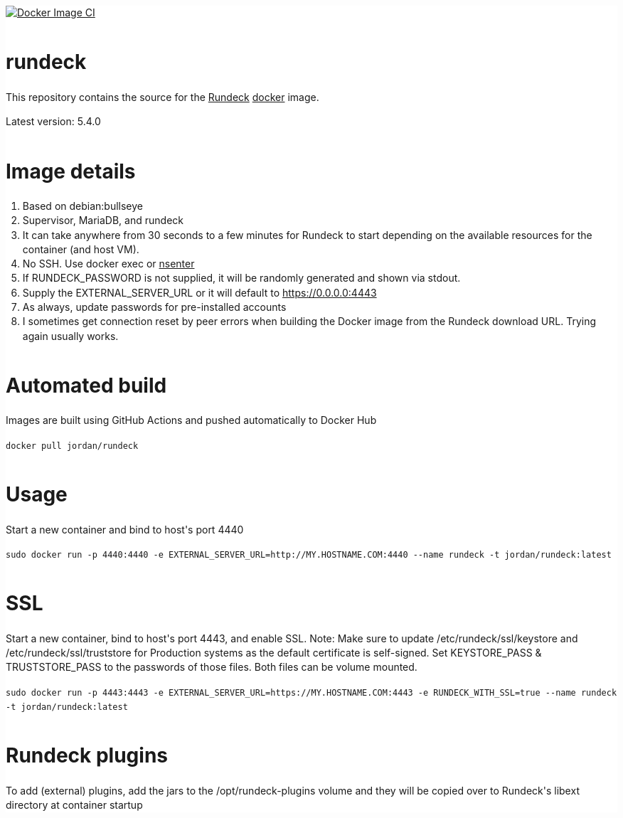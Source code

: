 [![Docker Image CI](https://github.com/jjethwa/rundeck/actions/workflows/docker-image.yml/badge.svg)](https://github.com/jjethwa/rundeck/actions/workflows/docker-image.yml)

rundeck
==============

This repository contains the source for the [Rundeck](http://rundeck.org/) [docker](https://docker.io) image.

Latest version: 5.4.0

# Image details

1. Based on debian:bullseye
1. Supervisor, MariaDB, and rundeck
1. It can take anywhere from 30 seconds to a few minutes for Rundeck to start depending on the available resources for the container (and host VM).
1. No SSH.  Use docker exec or [nsenter](https://github.com/jpetazzo/nsenter)
1. If RUNDECK_PASSWORD is not supplied, it will be randomly generated and shown via stdout.
1. Supply the EXTERNAL_SERVER_URL or it will default to https://0.0.0.0:4443
1. As always, update passwords for pre-installed accounts
1. I sometimes get connection reset by peer errors when building the Docker image from the Rundeck download URL.  Trying again usually works.


# Automated build
Images are built using GitHub Actions and pushed automatically to Docker Hub
```
docker pull jordan/rundeck
```

# Usage
Start a new container and bind to host's port 4440

```
sudo docker run -p 4440:4440 -e EXTERNAL_SERVER_URL=http://MY.HOSTNAME.COM:4440 --name rundeck -t jordan/rundeck:latest
```

# SSL
Start a new container, bind to host's port 4443, and enable SSL.   Note: Make sure to update /etc/rundeck/ssl/keystore and /etc/rundeck/ssl/truststore for Production systems as the default certificate is self-signed. Set KEYSTORE_PASS & TRUSTSTORE_PASS to the passwords of those files. Both files can be volume mounted.
```
sudo docker run -p 4443:4443 -e EXTERNAL_SERVER_URL=https://MY.HOSTNAME.COM:4443 -e RUNDECK_WITH_SSL=true --name rundeck -t jordan/rundeck:latest
```

# Rundeck plugins
To add (external) plugins, add the jars to the /opt/rundeck-plugins volume and they will be copied over to Rundeck's libext directory at container startup
